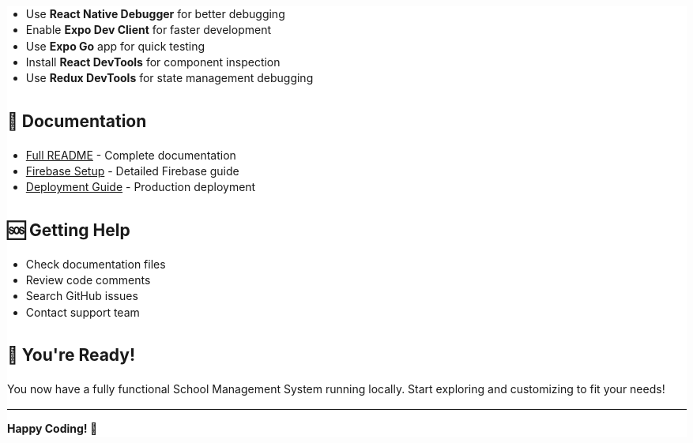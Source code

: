 - Use **React Native Debugger** for better debugging
- Enable **Expo Dev Client** for faster development
- Use **Expo Go** app for quick testing
- Install **React DevTools** for component inspection
- Use **Redux DevTools** for state management debugging

## 📖 Documentation

- [Full README](./README_SMS.md) - Complete documentation
- [Firebase Setup](./FIREBASE_SETUP.md) - Detailed Firebase guide
- [Deployment Guide](./DEPLOYMENT.md) - Production deployment

## 🆘 Getting Help

- Check documentation files
- Review code comments
- Search GitHub issues
- Contact support team

## 🎉 You're Ready!

You now have a fully functional School Management System running locally. Start exploring and customizing to fit your needs!

---

**Happy Coding! 🚀**
